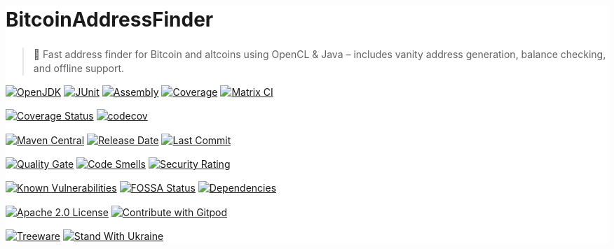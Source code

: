 # BitcoinAddressFinder
> 🚀 Fast address finder for Bitcoin and altcoins using OpenCL & Java – includes vanity address generation, balance checking, and offline support.

[![OpenJDK](https://img.shields.io/badge/OpenJDK-21-blue)]()
[![JUnit](https://img.shields.io/badge/tested%20with-JUnit4-yellow)]()
[![Assembly](https://github.com/bernardladenthin/BitcoinAddressFinder/actions/workflows/assembly.yml/badge.svg)](https://github.com/bernardladenthin/BitcoinAddressFinder/actions/workflows/assembly.yml)
[![Coverage](https://github.com/bernardladenthin/BitcoinAddressFinder/actions/workflows/coverage.yml/badge.svg)](https://github.com/bernardladenthin/BitcoinAddressFinder/actions/workflows/coverage.yml)
[![Matrix CI](https://github.com/bernardladenthin/BitcoinAddressFinder/actions/workflows/matrixci.yml/badge.svg)](https://github.com/bernardladenthin/BitcoinAddressFinder/actions/workflows/matrixci.yml)

[![Coverage Status](https://coveralls.io/repos/github/bernardladenthin/BitcoinAddressFinder/badge.svg?branch=main)](https://coveralls.io/github/bernardladenthin/BitcoinAddressFinder?branch=main)
[![codecov](https://codecov.io/gh/bernardladenthin/BitcoinAddressFinder/graph/badge.svg?token=RRCR4ZC28T)](https://codecov.io/gh/bernardladenthin/BitcoinAddressFinder)

[![Maven Central](https://img.shields.io/maven-central/v/net.ladenthin/bitcoinaddressfinder.svg)](https://search.maven.org/artifact/net.ladenthin/bitcoinaddressfinder)
[![Release Date](https://img.shields.io/github/release-date/bernardladenthin/BitcoinAddressFinder)]()
[![Last Commit](https://img.shields.io/github/last-commit/bernardladenthin/BitcoinAddressFinder)]()

[![Quality Gate](https://sonarcloud.io/api/project_badges/measure?project=bernardladenthin_BitcoinAddressFinder&metric=alert_status)](https://sonarcloud.io/dashboard?id=bernardladenthin_BitcoinAddressFinder)
[![Code Smells](https://sonarcloud.io/api/project_badges/measure?project=bernardladenthin_BitcoinAddressFinder&metric=code_smells)](https://sonarcloud.io/dashboard?id=bernardladenthin_BitcoinAddressFinder)
[![Security Rating](https://sonarcloud.io/api/project_badges/measure?project=bernardladenthin_BitcoinAddressFinder&metric=security_rating)](https://sonarcloud.io/dashboard?id=bernardladenthin_BitcoinAddressFinder)

[![Known Vulnerabilities](https://snyk.io/test/github/bernardladenthin/BitcoinAddressFinder/badge.svg?targetFile=pom.xml)](https://snyk.io/test/github/bernardladenthin/BitcoinAddressFinder?targetFile=pom.xml)
[![FOSSA Status](https://app.fossa.com/api/projects/git%2Bgithub.com%2Fbernardladenthin%2FBitcoinAddressFinder.svg?type=shield)](https://app.fossa.com/projects/git%2Bgithub.com%2Fbernardladenthin%2FBitcoinAddressFinder?ref=badge_shield)
[![Dependencies](https://img.shields.io/librariesio/github/bernardladenthin/BitcoinAddressFinder)](https://libraries.io/github/bernardladenthin/BitcoinAddressFinder)

[![Apache 2.0 License](https://img.shields.io/badge/License-Apache%202.0-orange)](./LICENSE)
[![Contribute with Gitpod](https://img.shields.io/badge/Contribute%20with-Gitpod-908a85?logo=gitpod)](https://gitpod.io/#https://github.com/bernardladenthin/BitcoinAddressFinder)

[![Treeware](https://img.shields.io/badge/dynamic/json?color=brightgreen&label=Treeware&query=%24.total&url=https%3A%2F%2Fpublic.offset.earth%2Fusers%2Ftreeware%2Ftrees)](https://treeware.earth)
[![Stand With Ukraine](https://raw.githubusercontent.com/vshymanskyy/StandWithUkraine/main/badges/StandWithUkraine.svg)](https://stand-with-ukraine.pp.ua)
